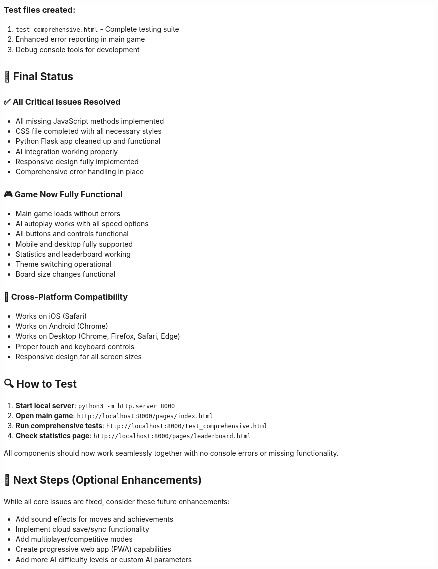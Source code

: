 ### Test files created:
1. `test_comprehensive.html` - Complete testing suite
2. Enhanced error reporting in main game
3. Debug console tools for development

## 🚀 Final Status

### ✅ **All Critical Issues Resolved**
- All missing JavaScript methods implemented
- CSS file completed with all necessary styles
- Python Flask app cleaned up and functional
- AI integration working properly
- Responsive design fully implemented
- Comprehensive error handling in place

### 🎮 **Game Now Fully Functional**
- Main game loads without errors
- AI autoplay works with all speed options
- All buttons and controls functional
- Mobile and desktop fully supported
- Statistics and leaderboard working
- Theme switching operational
- Board size changes functional

### 📱 **Cross-Platform Compatibility**
- Works on iOS (Safari)
- Works on Android (Chrome)
- Works on Desktop (Chrome, Firefox, Safari, Edge)
- Proper touch and keyboard controls
- Responsive design for all screen sizes

## 🔍 How to Test

1. **Start local server**: `python3 -m http.server 8000`
2. **Open main game**: `http://localhost:8000/pages/index.html`
3. **Run comprehensive tests**: `http://localhost:8000/test_comprehensive.html`
4. **Check statistics page**: `http://localhost:8000/pages/leaderboard.html`

All components should now work seamlessly together with no console errors or missing functionality.

## 🎯 Next Steps (Optional Enhancements)

While all core issues are fixed, consider these future enhancements:
- Add sound effects for moves and achievements
- Implement cloud save/sync functionality  
- Add multiplayer/competitive modes
- Create progressive web app (PWA) capabilities
- Add more AI difficulty levels or custom AI parameters
